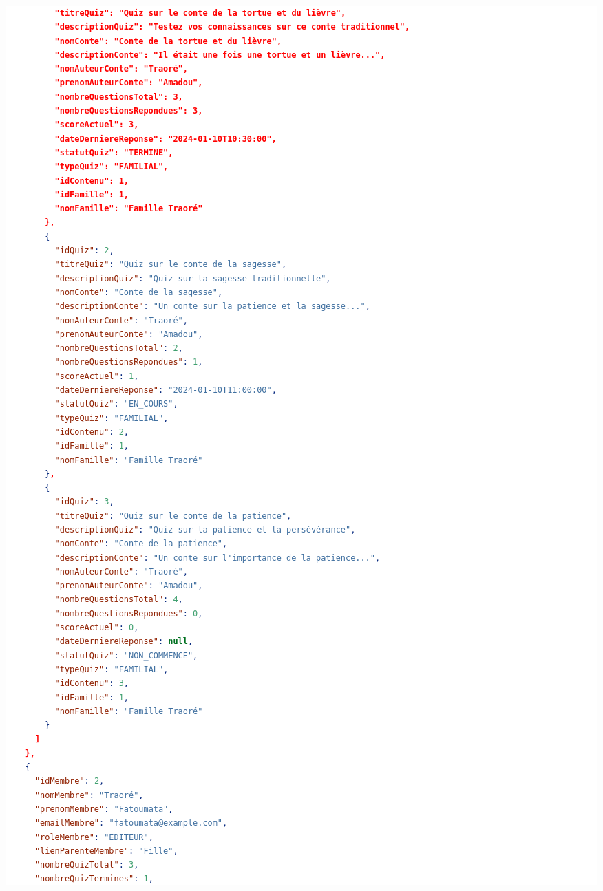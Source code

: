 ```json
          "titreQuiz": "Quiz sur le conte de la tortue et du lièvre",
          "descriptionQuiz": "Testez vos connaissances sur ce conte traditionnel",
          "nomConte": "Conte de la tortue et du lièvre",
          "descriptionConte": "Il était une fois une tortue et un lièvre...",
          "nomAuteurConte": "Traoré",
          "prenomAuteurConte": "Amadou",
          "nombreQuestionsTotal": 3,
          "nombreQuestionsRepondues": 3,
          "scoreActuel": 3,
          "dateDerniereReponse": "2024-01-10T10:30:00",
          "statutQuiz": "TERMINE",
          "typeQuiz": "FAMILIAL",
          "idContenu": 1,
          "idFamille": 1,
          "nomFamille": "Famille Traoré"
        },
        {
          "idQuiz": 2,
          "titreQuiz": "Quiz sur le conte de la sagesse",
          "descriptionQuiz": "Quiz sur la sagesse traditionnelle",
          "nomConte": "Conte de la sagesse",
          "descriptionConte": "Un conte sur la patience et la sagesse...",
          "nomAuteurConte": "Traoré",
          "prenomAuteurConte": "Amadou",
          "nombreQuestionsTotal": 2,
          "nombreQuestionsRepondues": 1,
          "scoreActuel": 1,
          "dateDerniereReponse": "2024-01-10T11:00:00",
          "statutQuiz": "EN_COURS",
          "typeQuiz": "FAMILIAL",
          "idContenu": 2,
          "idFamille": 1,
          "nomFamille": "Famille Traoré"
        },
        {
          "idQuiz": 3,
          "titreQuiz": "Quiz sur le conte de la patience",
          "descriptionQuiz": "Quiz sur la patience et la persévérance",
          "nomConte": "Conte de la patience",
          "descriptionConte": "Un conte sur l'importance de la patience...",
          "nomAuteurConte": "Traoré",
          "prenomAuteurConte": "Amadou",
          "nombreQuestionsTotal": 4,
          "nombreQuestionsRepondues": 0,
          "scoreActuel": 0,
          "dateDerniereReponse": null,
          "statutQuiz": "NON_COMMENCE",
          "typeQuiz": "FAMILIAL",
          "idContenu": 3,
          "idFamille": 1,
          "nomFamille": "Famille Traoré"
        }
      ]
    },
    {
      "idMembre": 2,
      "nomMembre": "Traoré",
      "prenomMembre": "Fatoumata",
      "emailMembre": "fatoumata@example.com",
      "roleMembre": "EDITEUR",
      "lienParenteMembre": "Fille",
      "nombreQuizTotal": 3,
      "nombreQuizTermines": 1,
```